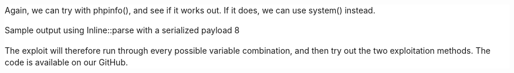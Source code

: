 Again, we can try with phpinfo(), and see if it works out. If it does, we can use system() instead.

Sample output using Inline::parse with a serialized payload
8

The exploit will therefore run through every possible variable combination, and then try out the two exploitation methods. The code is available on our GitHub.
